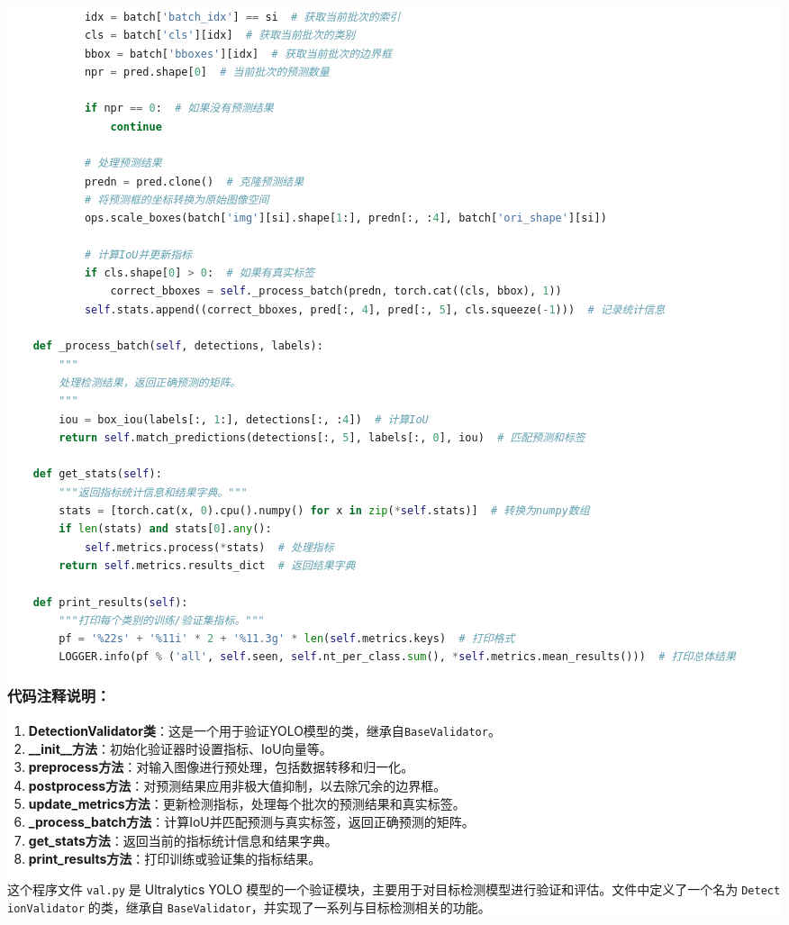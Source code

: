 ```python
            idx = batch['batch_idx'] == si  # 获取当前批次的索引
            cls = batch['cls'][idx]  # 获取当前批次的类别
            bbox = batch['bboxes'][idx]  # 获取当前批次的边界框
            npr = pred.shape[0]  # 当前批次的预测数量

            if npr == 0:  # 如果没有预测结果
                continue

            # 处理预测结果
            predn = pred.clone()  # 克隆预测结果
            # 将预测框的坐标转换为原始图像空间
            ops.scale_boxes(batch['img'][si].shape[1:], predn[:, :4], batch['ori_shape'][si])

            # 计算IoU并更新指标
            if cls.shape[0] > 0:  # 如果有真实标签
                correct_bboxes = self._process_batch(predn, torch.cat((cls, bbox), 1))
            self.stats.append((correct_bboxes, pred[:, 4], pred[:, 5], cls.squeeze(-1)))  # 记录统计信息

    def _process_batch(self, detections, labels):
        """
        处理检测结果，返回正确预测的矩阵。
        """
        iou = box_iou(labels[:, 1:], detections[:, :4])  # 计算IoU
        return self.match_predictions(detections[:, 5], labels[:, 0], iou)  # 匹配预测和标签

    def get_stats(self):
        """返回指标统计信息和结果字典。"""
        stats = [torch.cat(x, 0).cpu().numpy() for x in zip(*self.stats)]  # 转换为numpy数组
        if len(stats) and stats[0].any():
            self.metrics.process(*stats)  # 处理指标
        return self.metrics.results_dict  # 返回结果字典

    def print_results(self):
        """打印每个类别的训练/验证集指标。"""
        pf = '%22s' + '%11i' * 2 + '%11.3g' * len(self.metrics.keys)  # 打印格式
        LOGGER.info(pf % ('all', self.seen, self.nt_per_class.sum(), *self.metrics.mean_results()))  # 打印总体结果
```

### 代码注释说明：
1. **DetectionValidator类**：这是一个用于验证YOLO模型的类，继承自`BaseValidator`。
2. **__init__方法**：初始化验证器时设置指标、IoU向量等。
3. **preprocess方法**：对输入图像进行预处理，包括数据转移和归一化。
4. **postprocess方法**：对预测结果应用非极大值抑制，以去除冗余的边界框。
5. **update_metrics方法**：更新检测指标，处理每个批次的预测结果和真实标签。
6. **_process_batch方法**：计算IoU并匹配预测与真实标签，返回正确预测的矩阵。
7. **get_stats方法**：返回当前的指标统计信息和结果字典。
8. **print_results方法**：打印训练或验证集的指标结果。

这个程序文件 `val.py` 是 Ultralytics YOLO 模型的一个验证模块，主要用于对目标检测模型进行验证和评估。文件中定义了一个名为 `DetectionValidator` 的类，继承自 `BaseValidator`，并实现了一系列与目标检测相关的功能。
